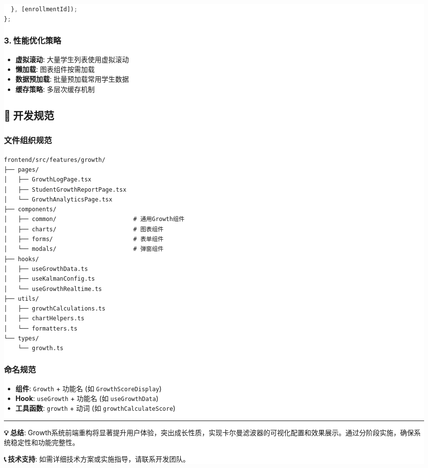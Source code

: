 ```typescript
  }, [enrollmentId]);
};
```

### **3. 性能优化策略**
- **虚拟滚动**: 大量学生列表使用虚拟滚动
- **懒加载**: 图表组件按需加载
- **数据预加载**: 批量预加载常用学生数据
- **缓存策略**: 多层次缓存机制

## 📝 **开发规范**

### **文件组织规范**
```
frontend/src/features/growth/
├── pages/
│   ├── GrowthLogPage.tsx
│   ├── StudentGrowthReportPage.tsx  
│   └── GrowthAnalyticsPage.tsx
├── components/
│   ├── common/                      # 通用Growth组件
│   ├── charts/                      # 图表组件
│   ├── forms/                       # 表单组件  
│   └── modals/                      # 弹窗组件
├── hooks/
│   ├── useGrowthData.ts
│   ├── useKalmanConfig.ts
│   └── useGrowthRealtime.ts
├── utils/
│   ├── growthCalculations.ts
│   ├── chartHelpers.ts
│   └── formatters.ts
└── types/
    └── growth.ts
```

### **命名规范**
- **组件**: `Growth` + 功能名 (如 `GrowthScoreDisplay`)
- **Hook**: `useGrowth` + 功能名 (如 `useGrowthData`)
- **工具函数**: `growth` + 动词 (如 `growthCalculateScore`)

---

**💡 总结**: Growth系统前端重构将显著提升用户体验，突出成长性质，实现卡尔曼滤波器的可视化配置和效果展示。通过分阶段实施，确保系统稳定性和功能完整性。

**📞 技术支持**: 如需详细技术方案或实施指导，请联系开发团队。 